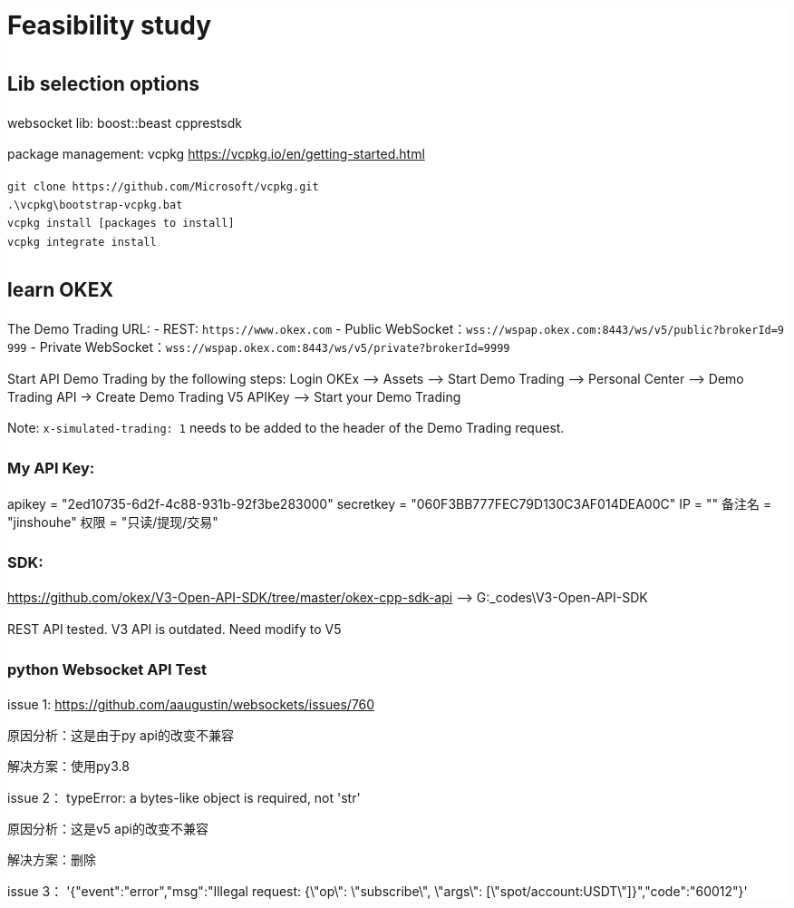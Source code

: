 # Feasibility study

## Lib selection options

websocket lib: boost::beast cpprestsdk

package management: vcpkg https://vcpkg.io/en/getting-started.html

```
git clone https://github.com/Microsoft/vcpkg.git
.\vcpkg\bootstrap-vcpkg.bat
vcpkg install [packages to install]
vcpkg integrate install
```

## learn OKEX 

The Demo Trading URL:
\- REST: `https://www.okex.com`
\- Public WebSocket：`wss://wspap.okex.com:8443/ws/v5/public?brokerId=9999`
\- Private WebSocket：`wss://wspap.okex.com:8443/ws/v5/private?brokerId=9999`

Start API Demo Trading by the following steps:
Login OKEx —> Assets —> Start Demo Trading —> Personal Center —> Demo Trading API -> Create Demo Trading V5 APIKey —> Start your Demo Trading

Note: `x-simulated-trading: 1` needs to be added to the header of the Demo Trading request.



### My API Key:

apikey = "2ed10735-6d2f-4c88-931b-92f3be283000" secretkey = "060F3BB777FEC79D130C3AF014DEA00C" IP = "" 备注名 = "jinshouhe" 权限 = "只读/提现/交易"

### SDK:

https://github.com/okex/V3-Open-API-SDK/tree/master/okex-cpp-sdk-api --> G:\_codes\V3-Open-API-SDK

REST API tested. V3 API is outdated. Need modify to V5

### python Websocket API Test

issue 1: https://github.com/aaugustin/websockets/issues/760

原因分析：这是由于py api的改变不兼容

解决方案：使用py3.8

issue 2： typeError: a bytes-like object is required, not 'str'

原因分析：这是v5 api的改变不兼容

解决方案：删除

issue 3： '{"event":"error","msg":"Illegal request: {\\"op\\": \\"subscribe\\", \\"args\\": [\\"spot/account:USDT\\"]}","code":"60012"}'
